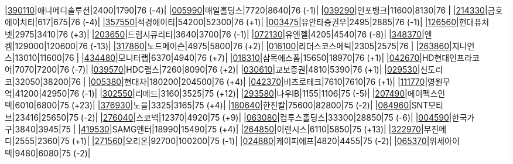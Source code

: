 |[390110](https://finance.daum.net/quotes/A390110)|애니메디솔루션|2400|1790|76 (-4)|
|[005990](https://finance.daum.net/quotes/A005990)|매일홀딩스|7720|8640|76 (-1)|
|[039290](https://finance.daum.net/quotes/A039290)|인포뱅크|11600|8130|76 |
|[214330](https://finance.daum.net/quotes/A214330)|금호에이치티|617|675|76 (-4)|
|[357550](https://finance.daum.net/quotes/A357550)|석경에이티|54200|52300|76 (+1)|
|[003475](https://finance.daum.net/quotes/A003475)|유안타증권우|2495|2885|76 (-1)|
|[126560](https://finance.daum.net/quotes/A126560)|현대퓨처넷|2975|3410|76 (+3)|
|[203650](https://finance.daum.net/quotes/A203650)|드림시큐리티|3640|3700|76 (-1)|
|[072130](https://finance.daum.net/quotes/A072130)|유엔젤|4205|4540|76 (-8)|
|[348370](https://finance.daum.net/quotes/A348370)|엔켐|129000|120600|76 (-13)|
|[317860](https://finance.daum.net/quotes/A317860)|노드메이슨|4975|5800|76 (+2)|
|[016100](https://finance.daum.net/quotes/A016100)|리더스코스메틱|2305|2575|76 |
|[263860](https://finance.daum.net/quotes/A263860)|지니언스|13010|11600|76 |
|[434480](https://finance.daum.net/quotes/A434480)|모니터랩|6370|4940|76 (+7)|
|[018310](https://finance.daum.net/quotes/A018310)|삼목에스폼|15650|18970|76 (+1)|
|[042670](https://finance.daum.net/quotes/A042670)|HD현대인프라코어|7070|7200|76 (-7)|
|[039570](https://finance.daum.net/quotes/A039570)|HDC랩스|7260|8090|76 (+2)|
|[030610](https://finance.daum.net/quotes/A030610)|교보증권|4810|5390|76 (+1)|
|[029530](https://finance.daum.net/quotes/A029530)|신도리코|32050|38200|76 |
|[005380](https://finance.daum.net/quotes/A005380)|현대차|180200|204500|76 (+4)|
|[042370](https://finance.daum.net/quotes/A042370)|비츠로테크|7610|7610|76 (+1)|
|[111770](https://finance.daum.net/quotes/A111770)|영원무역|41200|42950|76 (-1)|
|[302550](https://finance.daum.net/quotes/A302550)|리메드|3160|3525|75 (+12)|
|[293580](https://finance.daum.net/quotes/A293580)|나우IB|1155|1106|75 (-5)|
|[207490](https://finance.daum.net/quotes/A207490)|에이펙스인텍|6010|6800|75 (+23)|
|[376930](https://finance.daum.net/quotes/A376930)|노을|3325|3165|75 (+4)|
|[180640](https://finance.daum.net/quotes/A180640)|한진칼|75600|82800|75 (-2)|
|[064960](https://finance.daum.net/quotes/A064960)|SNT모티브|23416|25650|75 (-2)|
|[276040](https://finance.daum.net/quotes/A276040)|스코넥|12370|4920|75 (+9)|
|[063080](https://finance.daum.net/quotes/A063080)|컴투스홀딩스|33300|28850|75 (-6)|
|[004590](https://finance.daum.net/quotes/A004590)|한국가구|3840|3945|75 |
|[419530](https://finance.daum.net/quotes/A419530)|SAMG엔터|18990|15490|75 (+4)|
|[264850](https://finance.daum.net/quotes/A264850)|이랜시스|6110|5850|75 (+13)|
|[322970](https://finance.daum.net/quotes/A322970)|무진메디|2555|2360|75 (+1)|
|[271560](https://finance.daum.net/quotes/A271560)|오리온|92700|100200|75 (-1)|
|[024880](https://finance.daum.net/quotes/A024880)|케이피에프|4820|4455|75 (-2)|
|[065370](https://finance.daum.net/quotes/A065370)|위세아이텍|9480|6080|75 (-2)|